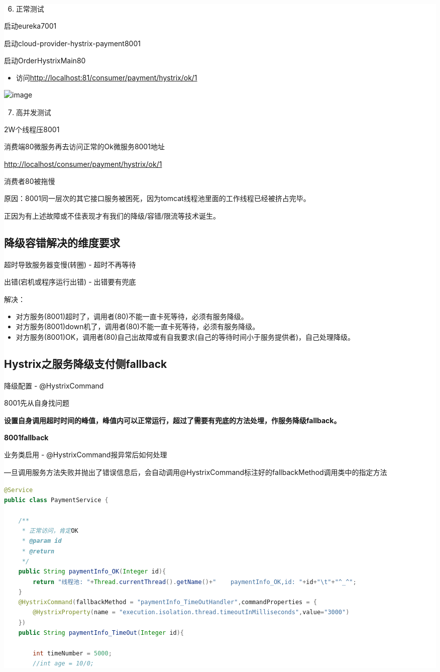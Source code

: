 6. 正常测试

启动eureka7001

启动cloud-provider-hystrix-payment8001

启动OrderHystrixMain80

+ 访问[http://localhost:81/consumer/payment/hystrix/ok/1](http://localhost:81/consumer/payment/hystrix/ok/1)

![image](https://cdn.staticaly.com/gh/xustudyxu/image-hosting1@master/20220818/image.684c2mkdt4o.webp)

7. 高并发测试

2W个线程压8001

消费端80微服务再去访问正常的Ok微服务8001地址

[http://localhost/consumer/payment/hystrix/ok/1](http://localhost/consumer/payment/hystrix/ok/1)

消费者80被拖慢

原因：8001同一层次的其它接口服务被困死，因为tomcat线程池里面的工作线程已经被挤占完毕。

正因为有上述故障或不佳表现才有我们的降级/容错/限流等技术诞生。

## 降级容错解决的维度要求

超时导致服务器变慢(转圈) - 超时不再等待

出错(宕机或程序运行出错) - 出错要有兜底

解决：

+ 对方服务(8001)超时了，调用者(80)不能一直卡死等待，必须有服务降级。
+ 对方服务(8001)down机了，调用者(80)不能一直卡死等待，必须有服务降级。
+ 对方服务(8001)OK，调用者(80)自己出故障或有自我要求(自己的等待时间小于服务提供者)，自己处理降级。

## Hystrix之服务降级支付侧fallback

降级配置 - @HystrixCommand

8001先从自身找问题

**设置自身调用超时时间的峰值，峰值内可以正常运行，超过了需要有兜底的方法处埋，作服务降级fallback。**

**8001fallback**

业务类启用 - @HystrixCommand报异常后如何处理

—旦调用服务方法失败并抛出了错误信息后，会自动调用@HystrixCommand标注好的fallbackMethod调用类中的指定方法

```java {12-14,27-29}
@Service
public class PaymentService {

    /**
     * 正常访问，肯定OK
     * @param id
     * @return
     */
    public String paymentInfo_OK(Integer id){
        return "线程池: "+Thread.currentThread().getName()+"    paymentInfo_OK,id: "+id+"\t"+"^_^";
    }
    @HystrixCommand(fallbackMethod = "paymentInfo_TimeOutHandler",commandProperties = {
        @HystrixProperty(name = "execution.isolation.thread.timeoutInMilliseconds",value="3000")
    })
    public String paymentInfo_TimeOut(Integer id){

        int timeNumber = 5000;
        //int age = 10/0;
```